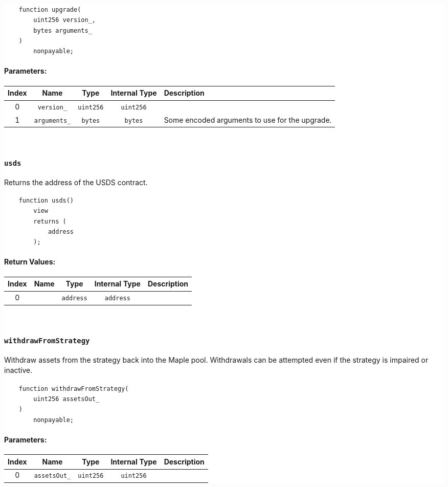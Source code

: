 ```solidity
    function upgrade(
        uint256 version_,
        bytes arguments_
    )
        nonpayable;
```

#### Parameters:
| Index | Name | Type | Internal Type | Description |
| :---: | :--: | :--: | :-----------: | :---------- |
| 0 | `version_` | `uint256` | `uint256` |  |
| 1 | `arguments_` | `bytes` | `bytes` | Some encoded arguments to use for the upgrade. |


<br />

### `usds` 

Returns the address of the USDS contract.

```solidity
    function usds()
        view
        returns (
            address
        );
```



#### Return Values:
| Index | Name | Type | Internal Type | Description |
| :---: | :--: | :--: | :-----------: | :---------- |
| 0 |  | `address` | `address` |  |


<br />

### `withdrawFromStrategy` 

Withdraw assets from the strategy back into the Maple pool.         Withdrawals can be attempted even if the strategy is impaired or inactive.

```solidity
    function withdrawFromStrategy(
        uint256 assetsOut_
    )
        nonpayable;
```

#### Parameters:
| Index | Name | Type | Internal Type | Description |
| :---: | :--: | :--: | :-----------: | :---------- |
| 0 | `assetsOut_` | `uint256` | `uint256` |  |
